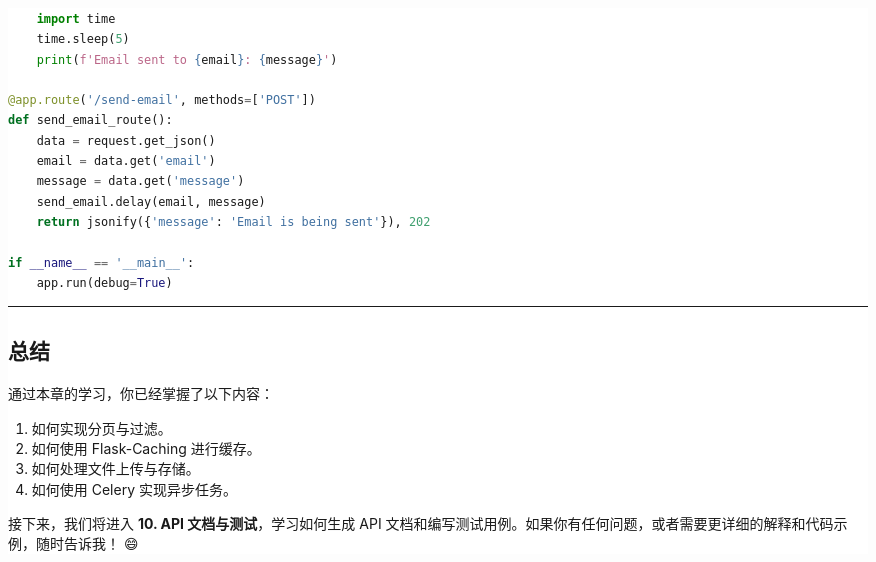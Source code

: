 ```python
    import time
    time.sleep(5)
    print(f'Email sent to {email}: {message}')

@app.route('/send-email', methods=['POST'])
def send_email_route():
    data = request.get_json()
    email = data.get('email')
    message = data.get('message')
    send_email.delay(email, message)
    return jsonify({'message': 'Email is being sent'}), 202

if __name__ == '__main__':
    app.run(debug=True)
```

---

## **总结**
通过本章的学习，你已经掌握了以下内容：
1. 如何实现分页与过滤。
2. 如何使用 Flask-Caching 进行缓存。
3. 如何处理文件上传与存储。
4. 如何使用 Celery 实现异步任务。

接下来，我们将进入 **10. API 文档与测试**，学习如何生成 API 文档和编写测试用例。如果你有任何问题，或者需要更详细的解释和代码示例，随时告诉我！ 😄